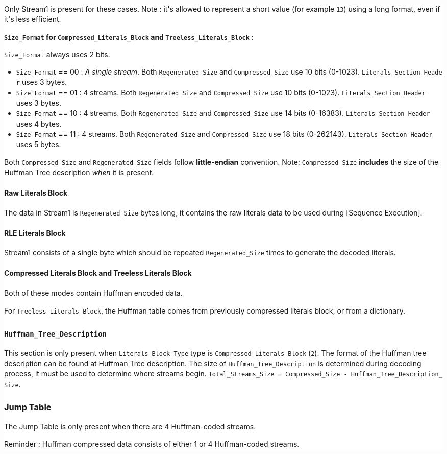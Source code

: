 Only Stream1 is present for these cases.
Note : it's allowed to represent a short value (for example `13`)
using a long format, even if it's less efficient.

__`Size_Format` for `Compressed_Literals_Block` and `Treeless_Literals_Block`__ :

`Size_Format` always uses 2 bits.

- `Size_Format` == 00 : _A single stream_.
               Both `Regenerated_Size` and `Compressed_Size` use 10 bits (0-1023).
               `Literals_Section_Header` uses 3 bytes.
- `Size_Format` == 01 : 4 streams.
               Both `Regenerated_Size` and `Compressed_Size` use 10 bits (0-1023).
               `Literals_Section_Header` uses 3 bytes.
- `Size_Format` == 10 : 4 streams.
               Both `Regenerated_Size` and `Compressed_Size` use 14 bits (0-16383).
               `Literals_Section_Header` uses 4 bytes.
- `Size_Format` == 11 : 4 streams.
               Both `Regenerated_Size` and `Compressed_Size` use 18 bits (0-262143).
               `Literals_Section_Header` uses 5 bytes.

Both `Compressed_Size` and `Regenerated_Size` fields follow __little-endian__ convention.
Note: `Compressed_Size` __includes__ the size of the Huffman Tree description
_when_ it is present.

#### Raw Literals Block
The data in Stream1 is `Regenerated_Size` bytes long,
it contains the raw literals data to be used during [Sequence Execution].

#### RLE Literals Block
Stream1 consists of a single byte which should be repeated `Regenerated_Size` times
to generate the decoded literals.

#### Compressed Literals Block and Treeless Literals Block
Both of these modes contain Huffman encoded data.

For `Treeless_Literals_Block`,
the Huffman table comes from previously compressed literals block,
or from a dictionary.


### `Huffman_Tree_Description`
This section is only present when `Literals_Block_Type` type is `Compressed_Literals_Block` (`2`).
The format of the Huffman tree description can be found at [Huffman Tree description](#huffman-tree-description).
The size of `Huffman_Tree_Description` is determined during decoding process,
it must be used to determine where streams begin.
`Total_Streams_Size = Compressed_Size - Huffman_Tree_Description_Size`.


### Jump Table
The Jump Table is only present when there are 4 Huffman-coded streams.

Reminder : Huffman compressed data consists of either 1 or 4 Huffman-coded streams.


[description of the codes]: #the-codes-for-literals-lengths-match-lengths-and-offsets
[FSE section]: #from-normalized-distribution-to-decoding-tables
[Offset Codes]: #offset-codes
[ANS]: https://en.wikipedia.org/wiki/Asymmetric_Numeral_Systems
[Appendix A]: #appendix-a---decoding-tables-for-predefined-codes
[compressed blocks]: #the-format-of-compressed_block
[decodeCorpus]: https://github.com/facebook/zstd/tree/v1.3.4/tests#decodecorpus---tool-to-generate-zstandard-frames-for-decoder-testing